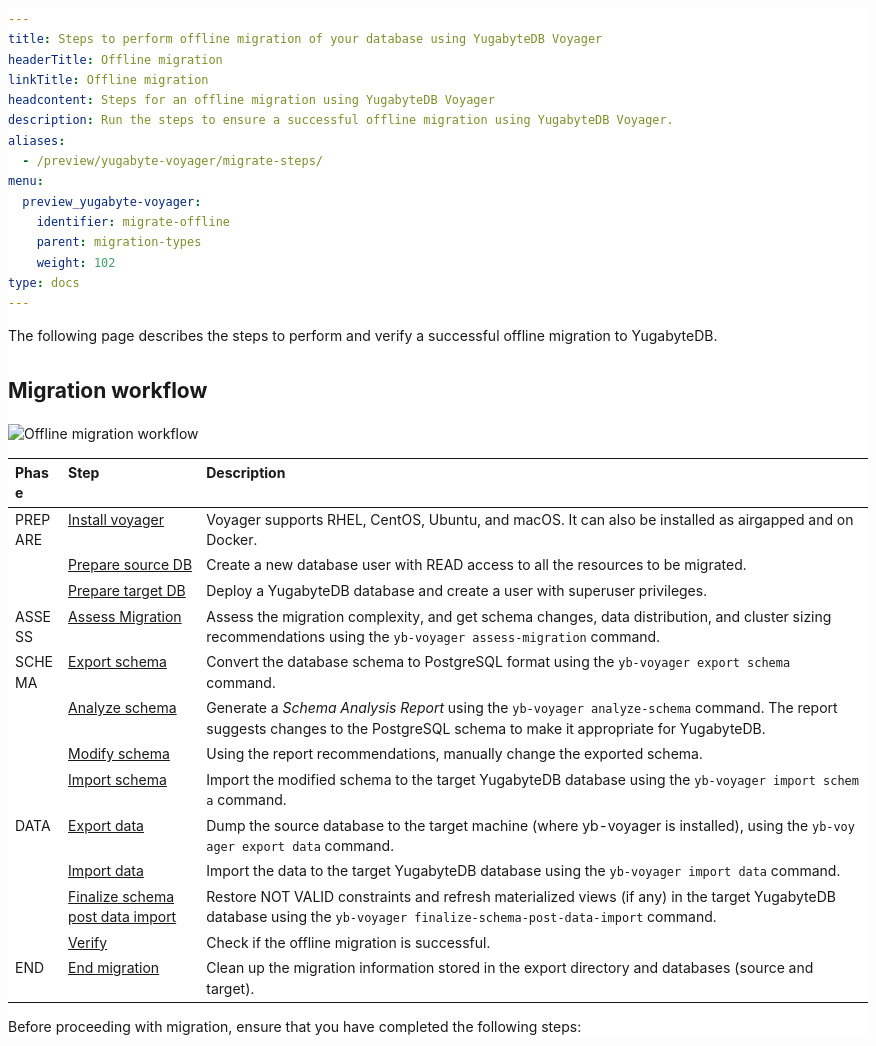 ```yaml
---
title: Steps to perform offline migration of your database using YugabyteDB Voyager
headerTitle: Offline migration
linkTitle: Offline migration
headcontent: Steps for an offline migration using YugabyteDB Voyager
description: Run the steps to ensure a successful offline migration using YugabyteDB Voyager.
aliases:
  - /preview/yugabyte-voyager/migrate-steps/
menu:
  preview_yugabyte-voyager:
    identifier: migrate-offline
    parent: migration-types
    weight: 102
type: docs
---
```


The following page describes the steps to perform and verify a successful offline migration to YugabyteDB.

## Migration workflow

![Offline migration workflow](/images/migrate/migration-workflow-new.png)

| Phase | Step | Description |
| :---- | :--- | :---------- |
| PREPARE | [Install voyager](../../install-yb-voyager/#install-yb-voyager) | Voyager supports RHEL, CentOS, Ubuntu, and macOS. It can also be installed as airgapped and on Docker. |
| | [Prepare source DB](#prepare-the-source-database) | Create a new database user with READ access to all the resources to be migrated. |
| | [Prepare target DB](#prepare-the-target-database) | Deploy a YugabyteDB database and create a user with superuser privileges. |
| ASSESS | [Assess Migration](#assess-migration) | Assess the migration complexity, and get schema changes, data distribution, and cluster sizing recommendations using the `yb-voyager assess-migration` command. |
| SCHEMA | [Export schema](#export-schema) | Convert the database schema to PostgreSQL format using the `yb-voyager export schema` command. |
| |[Analyze schema](#analyze-schema) | Generate a _Schema&nbsp;Analysis&nbsp;Report_ using the `yb-voyager analyze-schema` command. The report suggests changes to the PostgreSQL schema to make it appropriate for YugabyteDB. |
| | [Modify schema](#manually-edit-the-schema) | Using the report recommendations, manually change the exported schema. |
| |[Import schema](#import-schema) | Import the modified schema to the target YugabyteDB database using the `yb-voyager import schema` command. |
| DATA | [Export data](#export-data) | Dump the source database to the target machine (where yb-voyager is installed), using the `yb-voyager export data` command. |
| | [Import data](#import-data) | Import the data to the target YugabyteDB database using the `yb-voyager import data` command. |
| | [Finalize schema post data import](#finalize-schema-post-data-import) | Restore NOT VALID constraints and refresh materialized views (if any) in the target YugabyteDB database using the `yb-voyager finalize-schema-post-data-import` command.|
| | [Verify](#verify-migration) | Check if the offline migration is successful. |
| END | [End migration](#end-migration) | Clean up the migration information stored in the export directory and databases (source and target). |

Before proceeding with migration, ensure that you have completed the following steps:
